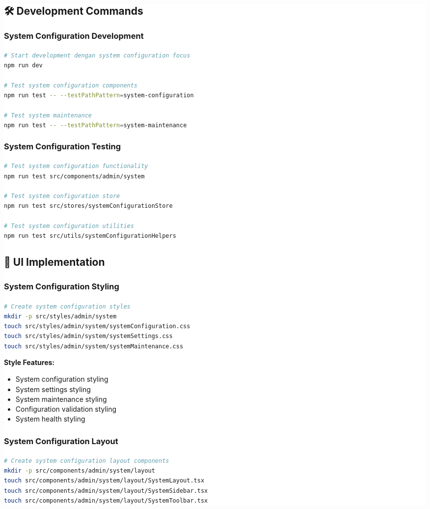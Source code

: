 ## 🛠️ Development Commands

### System Configuration Development

```bash
# Start development dengan system configuration focus
npm run dev

# Test system configuration components
npm run test -- --testPathPattern=system-configuration

# Test system maintenance
npm run test -- --testPathPattern=system-maintenance
```

### System Configuration Testing

```bash
# Test system configuration functionality
npm run test src/components/admin/system

# Test system configuration store
npm run test src/stores/systemConfigurationStore

# Test system configuration utilities
npm run test src/utils/systemConfigurationHelpers
```

## 🎨 UI Implementation

### System Configuration Styling

```bash
# Create system configuration styles
mkdir -p src/styles/admin/system
touch src/styles/admin/system/systemConfiguration.css
touch src/styles/admin/system/systemSettings.css
touch src/styles/admin/system/systemMaintenance.css
```

**Style Features:**

- System configuration styling
- System settings styling
- System maintenance styling
- Configuration validation styling
- System health styling

### System Configuration Layout

```bash
# Create system configuration layout components
mkdir -p src/components/admin/system/layout
touch src/components/admin/system/layout/SystemLayout.tsx
touch src/components/admin/system/layout/SystemSidebar.tsx
touch src/components/admin/system/layout/SystemToolbar.tsx
```
